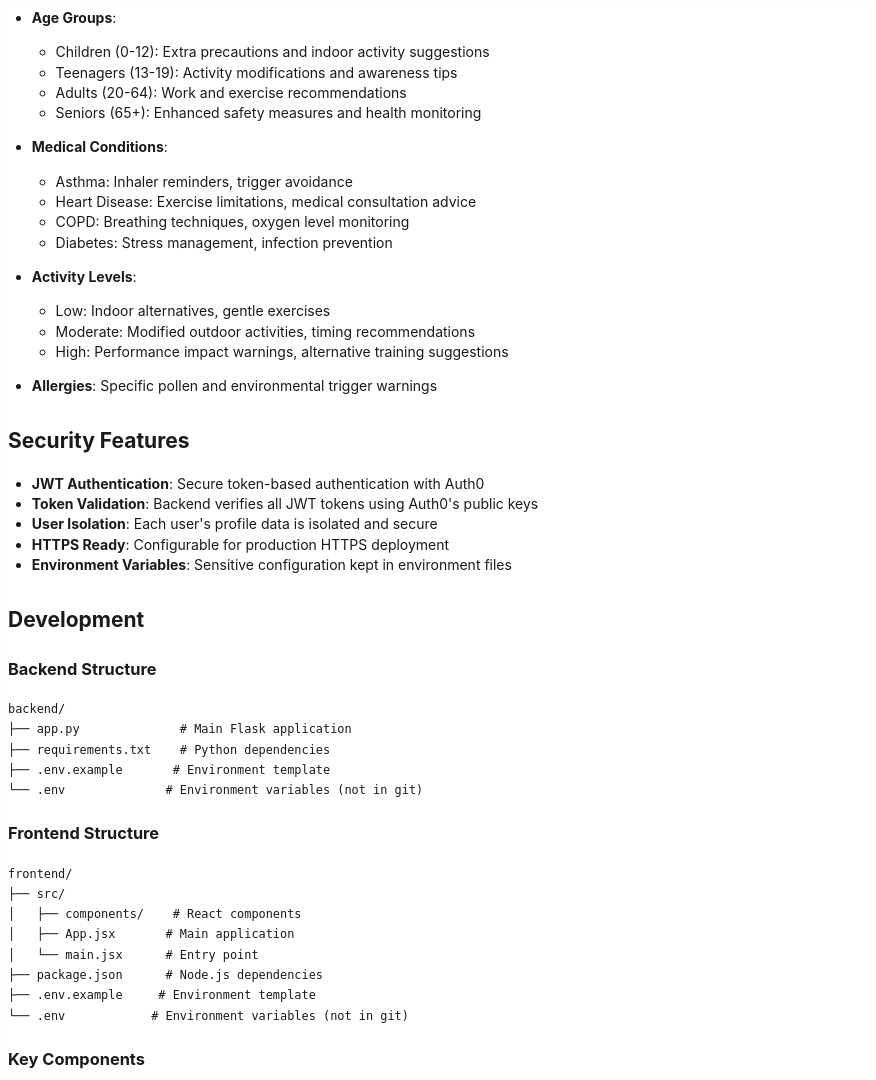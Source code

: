 - **Age Groups**:
  - Children (0-12): Extra precautions and indoor activity suggestions
  - Teenagers (13-19): Activity modifications and awareness tips
  - Adults (20-64): Work and exercise recommendations
  - Seniors (65+): Enhanced safety measures and health monitoring

- **Medical Conditions**:
  - Asthma: Inhaler reminders, trigger avoidance
  - Heart Disease: Exercise limitations, medical consultation advice
  - COPD: Breathing techniques, oxygen level monitoring
  - Diabetes: Stress management, infection prevention

- **Activity Levels**:
  - Low: Indoor alternatives, gentle exercises
  - Moderate: Modified outdoor activities, timing recommendations
  - High: Performance impact warnings, alternative training suggestions

- **Allergies**: Specific pollen and environmental trigger warnings

## Security Features

- **JWT Authentication**: Secure token-based authentication with Auth0
- **Token Validation**: Backend verifies all JWT tokens using Auth0's public keys
- **User Isolation**: Each user's profile data is isolated and secure
- **HTTPS Ready**: Configurable for production HTTPS deployment
- **Environment Variables**: Sensitive configuration kept in environment files

## Development

### Backend Structure
```
backend/
├── app.py              # Main Flask application
├── requirements.txt    # Python dependencies
├── .env.example       # Environment template
└── .env              # Environment variables (not in git)
```

### Frontend Structure
```
frontend/
├── src/
│   ├── components/    # React components
│   ├── App.jsx       # Main application
│   └── main.jsx      # Entry point
├── package.json      # Node.js dependencies
├── .env.example     # Environment template
└── .env            # Environment variables (not in git)
```

### Key Components

